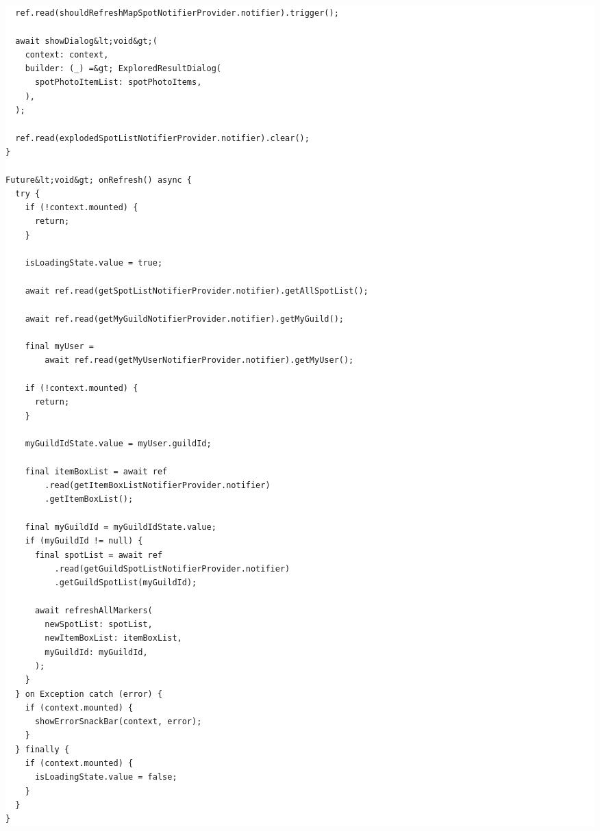       ref.read(shouldRefreshMapSpotNotifierProvider.notifier).trigger();

      await showDialog&lt;void&gt;(
        context: context,
        builder: (_) =&gt; ExploredResultDialog(
          spotPhotoItemList: spotPhotoItems,
        ),
      );

      ref.read(explodedSpotListNotifierProvider.notifier).clear();
    }

    Future&lt;void&gt; onRefresh() async {
      try {
        if (!context.mounted) {
          return;
        }

        isLoadingState.value = true;

        await ref.read(getSpotListNotifierProvider.notifier).getAllSpotList();

        await ref.read(getMyGuildNotifierProvider.notifier).getMyGuild();

        final myUser =
            await ref.read(getMyUserNotifierProvider.notifier).getMyUser();

        if (!context.mounted) {
          return;
        }

        myGuildIdState.value = myUser.guildId;

        final itemBoxList = await ref
            .read(getItemBoxListNotifierProvider.notifier)
            .getItemBoxList();

        final myGuildId = myGuildIdState.value;
        if (myGuildId != null) {
          final spotList = await ref
              .read(getGuildSpotListNotifierProvider.notifier)
              .getGuildSpotList(myGuildId);

          await refreshAllMarkers(
            newSpotList: spotList,
            newItemBoxList: itemBoxList,
            myGuildId: myGuildId,
          );
        }
      } on Exception catch (error) {
        if (context.mounted) {
          showErrorSnackBar(context, error);
        }
      } finally {
        if (context.mounted) {
          isLoadingState.value = false;
        }
      }
    }
